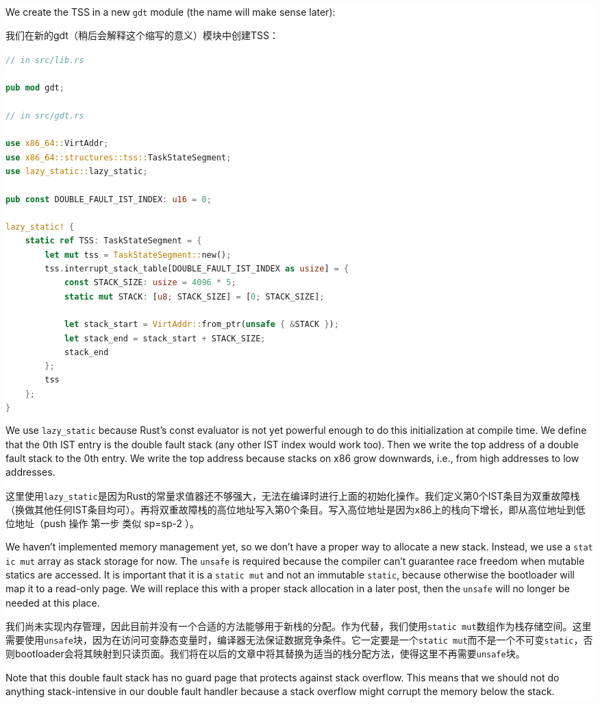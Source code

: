 We create the TSS in a new `gdt` module (the name will make sense later):

我们在新的gdt（稍后会解释这个缩写的意义）模块中创建TSS：

```rust
// in src/lib.rs

pub mod gdt;

// in src/gdt.rs

use x86_64::VirtAddr;
use x86_64::structures::tss::TaskStateSegment;
use lazy_static::lazy_static;

pub const DOUBLE_FAULT_IST_INDEX: u16 = 0;

lazy_static! {
    static ref TSS: TaskStateSegment = {
        let mut tss = TaskStateSegment::new();
        tss.interrupt_stack_table[DOUBLE_FAULT_IST_INDEX as usize] = {
            const STACK_SIZE: usize = 4096 * 5;
            static mut STACK: [u8; STACK_SIZE] = [0; STACK_SIZE];

            let stack_start = VirtAddr::from_ptr(unsafe { &STACK });
            let stack_end = stack_start + STACK_SIZE;
            stack_end
        };
        tss
    };
}
```

We use `lazy_static` because Rust’s const evaluator is not yet powerful enough to do this initialization at compile time. We define that the 0th IST entry is the double fault stack (any other IST index would work too). Then we write the top address of a double fault stack to the 0th entry. We write the top address because stacks on x86 grow downwards, i.e., from high addresses to low addresses.


这里使用`lazy_static`是因为Rust的常量求值器还不够强大，无法在编译时进行上面的初始化操作。我们定义第0个IST条目为双重故障栈（换做其他任何IST条目均可）。再将双重故障栈的高位地址写入第0个条目。写入高位地址是因为x86上的栈向下增长，即从高位地址到低位地址（push 操作 第一步 类似 sp=sp-2 ）。


We haven’t implemented memory management yet, so we don’t have a proper way to allocate a new stack. Instead, we use a `static mut` array as stack storage for now. The `unsafe` is required because the compiler can’t guarantee race freedom when mutable statics are accessed. It is important that it is a `static mut` and not an immutable `static`, because otherwise the bootloader will map it to a read-only page. We will replace this with a proper stack allocation in a later post, then the `unsafe` will no longer be needed at this place.

我们尚未实现内存管理，因此目前并没有一个合适的方法能够用于新栈的分配。作为代替，我们使用`static mut`数组作为栈存储空间。这里需要使用`unsafe`块，因为在访问可变静态变量时，编译器无法保证数据竞争条件。它一定要是一个`static mut`而不是一个不可变`static`，否则bootloader会将其映射到只读页面。我们将在以后的文章中将其替换为适当的栈分配方法，使得这里不再需要`unsafe`块。

Note that this double fault stack has no guard page that protects against stack overflow. This means that we should not do anything stack-intensive in our double fault handler because a stack overflow might corrupt the memory below the stack.
